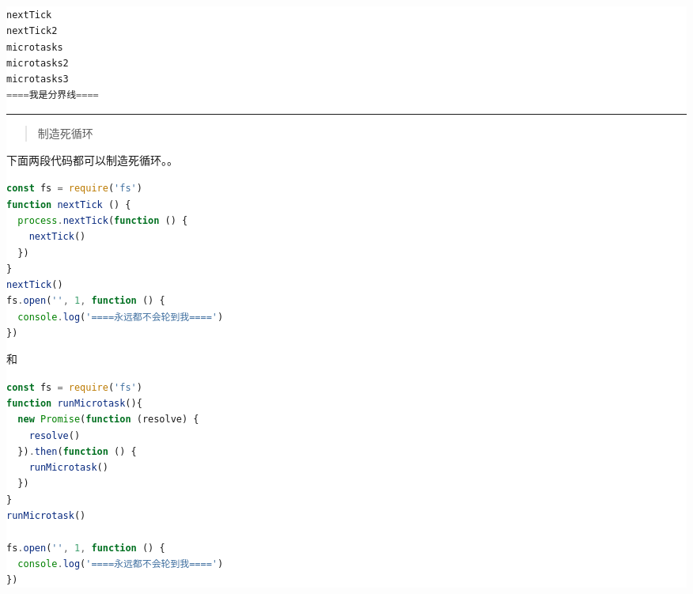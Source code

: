 ```js
nextTick
nextTick2
microtasks
microtasks2
microtasks3
====我是分界线====
```

---

> 制造死循环

下面两段代码都可以制造死循环。。

```js
const fs = require('fs')
function nextTick () {
  process.nextTick(function () {
    nextTick()
  })
}
nextTick()
fs.open('', 1, function () {
  console.log('====永远都不会轮到我====')
})
```

和

```js
const fs = require('fs')
function runMicrotask(){
  new Promise(function (resolve) {
    resolve()
  }).then(function () {
    runMicrotask()
  })
}
runMicrotask()

fs.open('', 1, function () {
  console.log('====永远都不会轮到我====')
})
```

